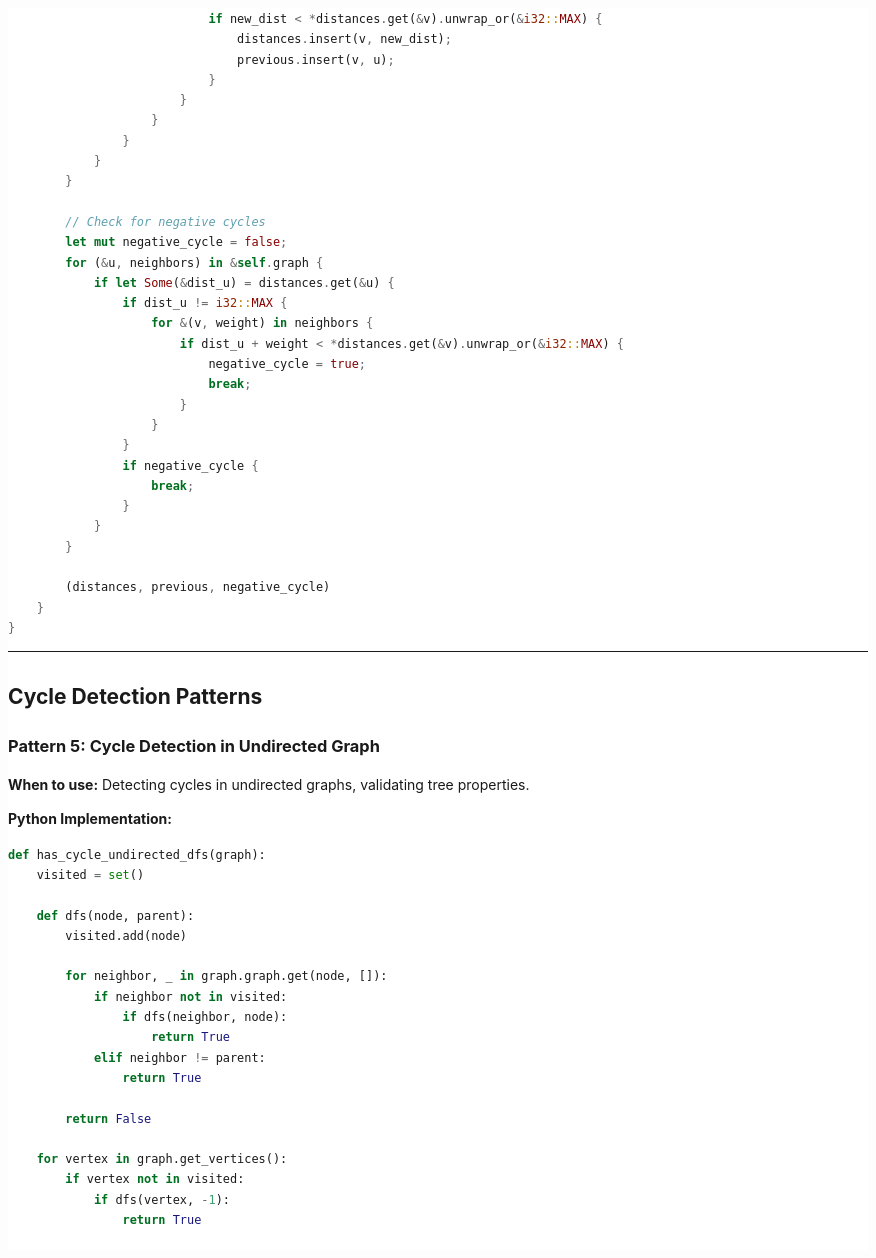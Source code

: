 ```rust
                            if new_dist < *distances.get(&v).unwrap_or(&i32::MAX) {
                                distances.insert(v, new_dist);
                                previous.insert(v, u);
                            }
                        }
                    }
                }
            }
        }
        
        // Check for negative cycles
        let mut negative_cycle = false;
        for (&u, neighbors) in &self.graph {
            if let Some(&dist_u) = distances.get(&u) {
                if dist_u != i32::MAX {
                    for &(v, weight) in neighbors {
                        if dist_u + weight < *distances.get(&v).unwrap_or(&i32::MAX) {
                            negative_cycle = true;
                            break;
                        }
                    }
                }
                if negative_cycle {
                    break;
                }
            }
        }
        
        (distances, previous, negative_cycle)
    }
}
```

---

## Cycle Detection Patterns

### Pattern 5: Cycle Detection in Undirected Graph

**When to use:** Detecting cycles in undirected graphs, validating tree properties.

**Python Implementation:**
```python
def has_cycle_undirected_dfs(graph):
    visited = set()
    
    def dfs(node, parent):
        visited.add(node)
        
        for neighbor, _ in graph.graph.get(node, []):
            if neighbor not in visited:
                if dfs(neighbor, node):
                    return True
            elif neighbor != parent:
                return True
        
        return False
    
    for vertex in graph.get_vertices():
        if vertex not in visited:
            if dfs(vertex, -1):
                return True
    
```